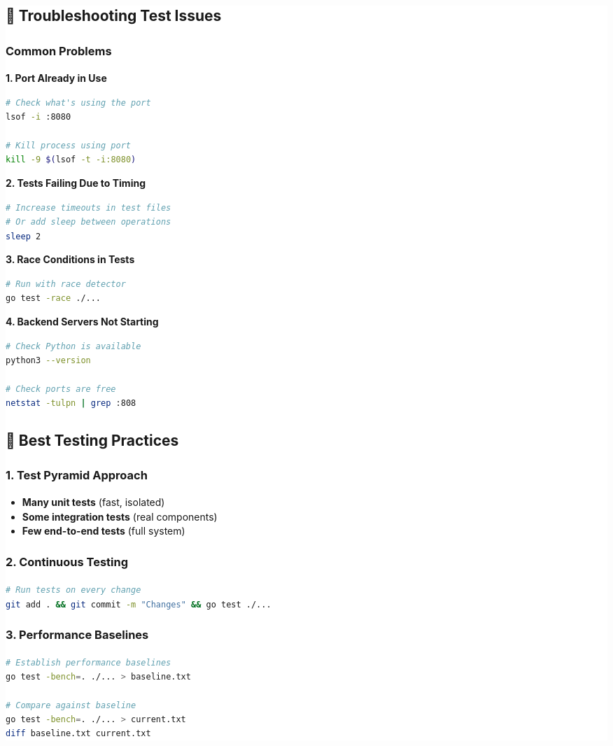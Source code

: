 ## 🐛 Troubleshooting Test Issues

### Common Problems

**1. Port Already in Use**
```bash
# Check what's using the port
lsof -i :8080

# Kill process using port
kill -9 $(lsof -t -i:8080)
```

**2. Tests Failing Due to Timing**
```bash
# Increase timeouts in test files
# Or add sleep between operations
sleep 2
```

**3. Race Conditions in Tests**
```bash
# Run with race detector
go test -race ./...
```

**4. Backend Servers Not Starting**
```bash
# Check Python is available
python3 --version

# Check ports are free
netstat -tulpn | grep :808
```

## 🎯 Best Testing Practices

### 1. **Test Pyramid Approach**
- **Many unit tests** (fast, isolated)
- **Some integration tests** (real components)
- **Few end-to-end tests** (full system)

### 2. **Continuous Testing**
```bash
# Run tests on every change
git add . && git commit -m "Changes" && go test ./...
```

### 3. **Performance Baselines**
```bash
# Establish performance baselines
go test -bench=. ./... > baseline.txt

# Compare against baseline
go test -bench=. ./... > current.txt
diff baseline.txt current.txt
```
